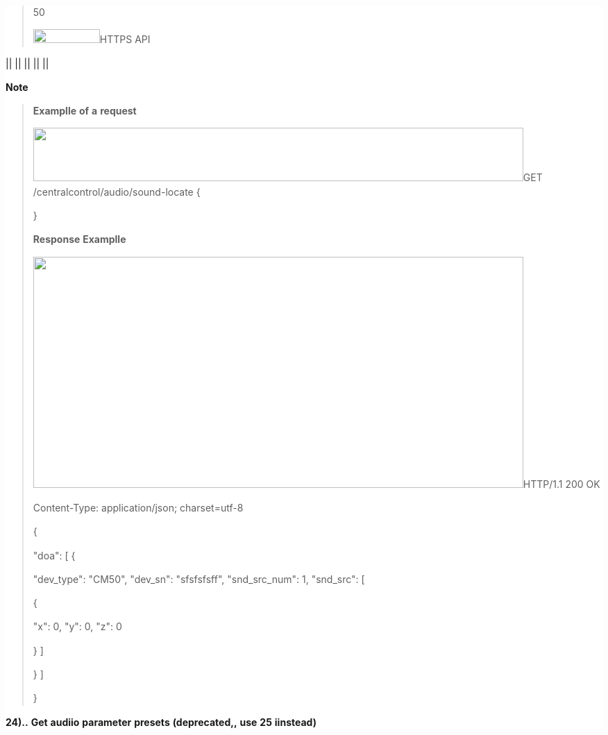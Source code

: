 > 50
>
> <img src="./0hbt34ii.png"
> style="width:1.00028in;height:0.20839in" />HTTPS API

||
||
||
||
||

**Note**

> **Examplle** **of** **a** **request**
>
> <img src="./ywi0fahz.png"
> style="width:7.35417in;height:0.80208in" />GET
> /centralcontrol/audio/sound-locate {
>
> }
>
> **Response** **Examplle**
>
> <img src="./wu0wg2mz.png"
> style="width:7.35417in;height:3.46875in" />HTTP/1.1 200 OK
>
> Content-Type: application/json; charset=utf-8
>
> {
>
> "doa": \[ {
>
> "dev_type": "CM50", "dev_sn": "sfsfsfsff", "snd_src_num": 1,
> "snd_src": \[
>
> {
>
> "x": 0, "y": 0, "z": 0
>
> } \]
>
> } \]
>
> }

**24)..** **Get** **audiio** **parameter** **presets** **(deprecated,,**
**use** **25** **iinstead)**
